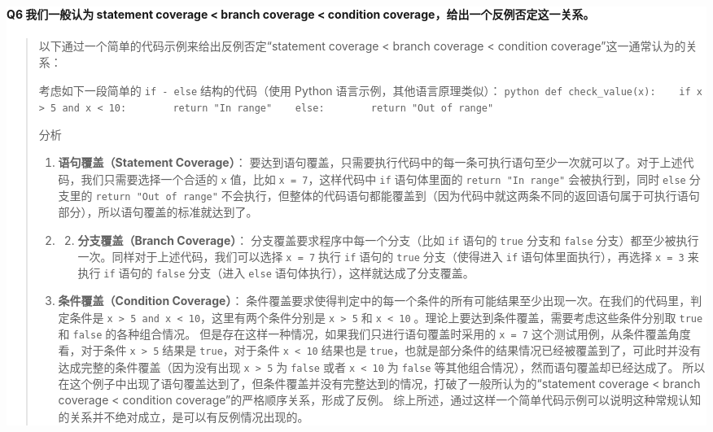 #### Q6 我们一般认为 statement coverage < branch coverage < condition coverage，给出一个反例否定这一关系。

> 以下通过一个简单的代码示例来给出反例否定“statement coverage < branch coverage < condition coverage”这一通常认为的关系：
>
> 考虑如下一段简单的 `if - else` 结构的代码（使用 Python 语言示例，其他语言原理类似）： ```python def check_value(x):    if x > 5 and x < 10:        return "In range"    else:        return "Out of range" ```  
>
> 分析 
>
> 1. **语句覆盖（Statement Coverage）**： 要达到语句覆盖，只需要执行代码中的每一条可执行语句至少一次就可以了。对于上述代码，我们只需要选择一个合适的 `x` 值，比如 `x = 7`，这样代码中 `if` 语句体里面的 `return "In range"` 会被执行到，同时 `else` 分支里的 `return "Out of range"` 不会执行，但整体的代码语句都能覆盖到（因为代码中就这两条不同的返回语句属于可执行语句部分），所以语句覆盖的标准就达到了。 
> 1. 2. **分支覆盖（Branch Coverage）**： 分支覆盖要求程序中每一个分支（比如 `if` 语句的 `true` 分支和 `false` 分支）都至少被执行一次。同样对于上述代码，我们可以选择 `x = 7` 执行 `if` 语句的 `true` 分支（使得进入 `if` 语句体里面执行），再选择 `x = 3` 来执行 `if` 语句的 `false` 分支（进入 `else` 语句体执行），这样就达成了分支覆盖。 
>
> 3. **条件覆盖（Condition Coverage）**： 条件覆盖要求使得判定中的每一个条件的所有可能结果至少出现一次。在我们的代码里，判定条件是 `x > 5 and x < 10`，这里有两个条件分别是 `x > 5` 和 `x < 10` 。理论上要达到条件覆盖，需要考虑这些条件分别取 `true` 和 `false` 的各种组合情况。 但是存在这样一种情况，如果我们只进行语句覆盖时采用的 `x = 7` 这个测试用例，从条件覆盖角度看，对于条件 `x > 5` 结果是 `true`，对于条件 `x < 10` 结果也是 `true`，也就是部分条件的结果情况已经被覆盖到了，可此时并没有达成完整的条件覆盖（因为没有出现 `x > 5` 为 `false` 或者 `x < 10` 为 `false` 等其他组合情况），然而语句覆盖却已经达成了。 所以在这个例子中出现了语句覆盖达到了，但条件覆盖并没有完整达到的情况，打破了一般所认为的“statement coverage < branch coverage < condition coverage”的严格顺序关系，形成了反例。 综上所述，通过这样一个简单代码示例可以说明这种常规认知的关系并不绝对成立，是可以有反例情况出现的。 

